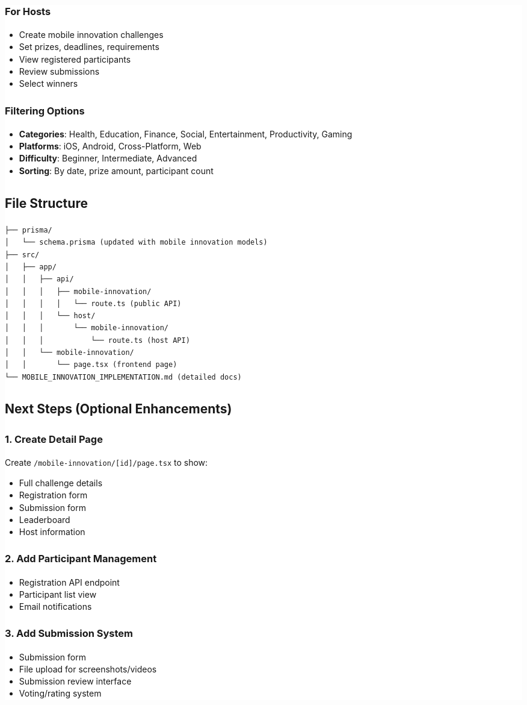 ### For Hosts
- Create mobile innovation challenges
- Set prizes, deadlines, requirements
- View registered participants
- Review submissions
- Select winners

### Filtering Options
- **Categories**: Health, Education, Finance, Social, Entertainment, Productivity, Gaming
- **Platforms**: iOS, Android, Cross-Platform, Web
- **Difficulty**: Beginner, Intermediate, Advanced
- **Sorting**: By date, prize amount, participant count

## File Structure
```
├── prisma/
│   └── schema.prisma (updated with mobile innovation models)
├── src/
│   ├── app/
│   │   ├── api/
│   │   │   ├── mobile-innovation/
│   │   │   │   └── route.ts (public API)
│   │   │   └── host/
│   │   │       └── mobile-innovation/
│   │   │           └── route.ts (host API)
│   │   └── mobile-innovation/
│   │       └── page.tsx (frontend page)
└── MOBILE_INNOVATION_IMPLEMENTATION.md (detailed docs)
```

## Next Steps (Optional Enhancements)

### 1. Create Detail Page
Create `/mobile-innovation/[id]/page.tsx` to show:
- Full challenge details
- Registration form
- Submission form
- Leaderboard
- Host information

### 2. Add Participant Management
- Registration API endpoint
- Participant list view
- Email notifications

### 3. Add Submission System
- Submission form
- File upload for screenshots/videos
- Submission review interface
- Voting/rating system
